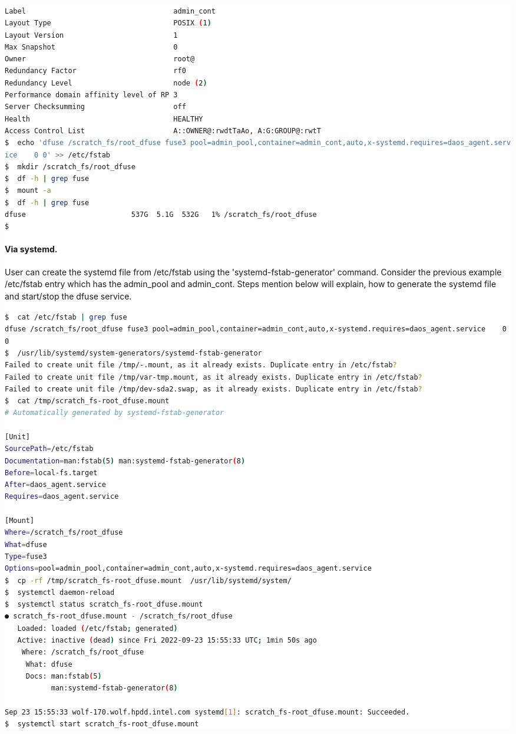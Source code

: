 ```bash
Label                                   admin_cont
Layout Type                             POSIX (1)
Layout Version                          1
Max Snapshot                            0
Owner                                   root@
Redundancy Factor                       rf0
Redundancy Level                        node (2)
Performance domain affinity level of RP 3
Server Checksumming                     off
Health                                  HEALTHY
Access Control List                     A::OWNER@:rwdtTaAo, A:G:GROUP@:rwtT
$  echo 'dfuse /scratch_fs/root_dfuse fuse3 pool=admin_pool,container=admin_cont,auto,x-systemd.requires=daos_agent.service    0 0' >> /etc/fstab
$  mkdir /scratch_fs/root_dfuse
$  df -h | grep fuse
$  mount -a
$  df -h | grep fuse
dfuse                         537G  5.1G  532G   1% /scratch_fs/root_dfuse
$
```

#### Via systemd.

User can create the systemd file from /etc/fstab using the 'systemd-fstab-generator' command.
Consider the previous example /etc/fstab entry which has the admin_pool and admin_cont.
Steps mention below will explain, how to generate the systemd file and start/stop the dfuse service.

```bash
$  cat /etc/fstab | grep fuse
dfuse /scratch_fs/root_dfuse fuse3 pool=admin_pool,container=admin_cont,auto,x-systemd.requires=daos_agent.service    0 0
$  /usr/lib/systemd/system-generators/systemd-fstab-generator
Failed to create unit file /tmp/-.mount, as it already exists. Duplicate entry in /etc/fstab?
Failed to create unit file /tmp/var-tmp.mount, as it already exists. Duplicate entry in /etc/fstab?
Failed to create unit file /tmp/dev-sda2.swap, as it already exists. Duplicate entry in /etc/fstab?
$  cat /tmp/scratch_fs-root_dfuse.mount
# Automatically generated by systemd-fstab-generator

[Unit]
SourcePath=/etc/fstab
Documentation=man:fstab(5) man:systemd-fstab-generator(8)
Before=local-fs.target
After=daos_agent.service
Requires=daos_agent.service

[Mount]
Where=/scratch_fs/root_dfuse
What=dfuse
Type=fuse3
Options=pool=admin_pool,container=admin_cont,auto,x-systemd.requires=daos_agent.service
$  cp -rf /tmp/scratch_fs-root_dfuse.mount  /usr/lib/systemd/system/
$  systemctl daemon-reload
$  systemctl status scratch_fs-root_dfuse.mount
● scratch_fs-root_dfuse.mount - /scratch_fs/root_dfuse
   Loaded: loaded (/etc/fstab; generated)
   Active: inactive (dead) since Fri 2022-09-23 15:55:33 UTC; 1min 50s ago
    Where: /scratch_fs/root_dfuse
     What: dfuse
     Docs: man:fstab(5)
           man:systemd-fstab-generator(8)

Sep 23 15:55:33 wolf-170.wolf.hpdd.intel.com systemd[1]: scratch_fs-root_dfuse.mount: Succeeded.
$  systemctl start scratch_fs-root_dfuse.mount
```